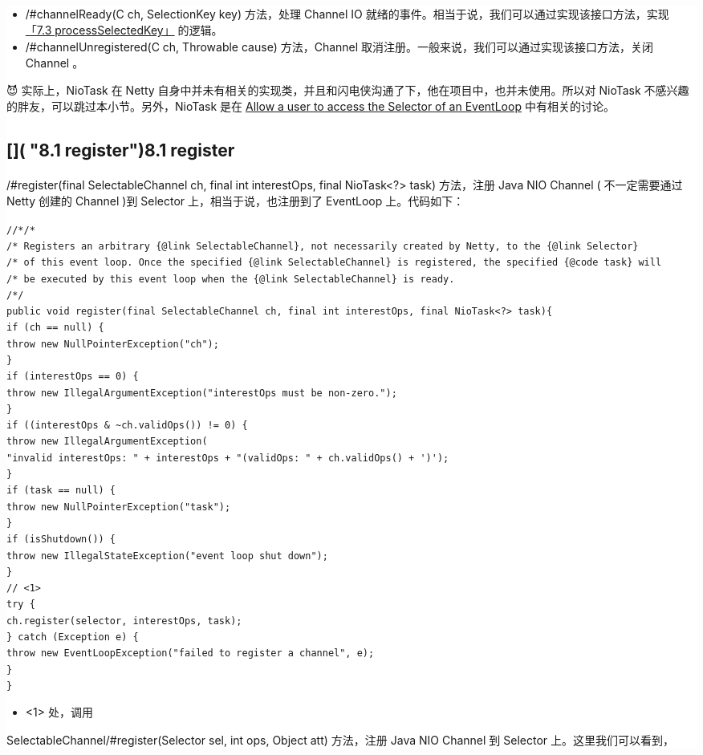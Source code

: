 - /#channelReady(C ch, SelectionKey key)
  方法，处理 Channel IO 就绪的事件。相当于说，我们可以通过实现该接口方法，实现 [「7.3 processSelectedKey」]() 的逻辑。
- /#channelUnregistered(C ch, Throwable cause)
  方法，Channel 取消注册。一般来说，我们可以通过实现该接口方法，关闭 Channel 。

😈 实际上，NioTask 在 Netty 自身中并未有相关的实现类，并且和闪电侠沟通了下，他在项目中，也并未使用。所以对 NioTask 不感兴趣的胖友，可以跳过本小节。另外，NioTask 是在 [Allow a user to access the Selector of an EventLoop](https://github.com/netty/netty/issues/681) 中有相关的讨论。

## []( "8.1 register")8.1 register

/#register(final SelectableChannel ch, final int interestOps, final NioTask<?> task)
方法，注册 Java NIO Channel ( 不一定需要通过 Netty 创建的 Channel )到 Selector 上，相当于说，也注册到了 EventLoop 上。代码如下：

```
//*/*
/* Registers an arbitrary {@link SelectableChannel}, not necessarily created by Netty, to the {@link Selector}
/* of this event loop. Once the specified {@link SelectableChannel} is registered, the specified {@code task} will
/* be executed by this event loop when the {@link SelectableChannel} is ready.
/*/
public void register(final SelectableChannel ch, final int interestOps, final NioTask<?> task){
if (ch == null) {
throw new NullPointerException("ch");
}
if (interestOps == 0) {
throw new IllegalArgumentException("interestOps must be non-zero.");
}
if ((interestOps & ~ch.validOps()) != 0) {
throw new IllegalArgumentException(
"invalid interestOps: " + interestOps + "(validOps: " + ch.validOps() + ')');
}
if (task == null) {
throw new NullPointerException("task");
}
if (isShutdown()) {
throw new IllegalStateException("event loop shut down");
}
// <1>
try {
ch.register(selector, interestOps, task);
} catch (Exception e) {
throw new EventLoopException("failed to register a channel", e);
}
}
```

- <1>
  处，调用

SelectableChannel/#register(Selector sel, int ops, Object att)
方法，注册 Java NIO Channel 到 Selector 上。这里我们可以看到，
